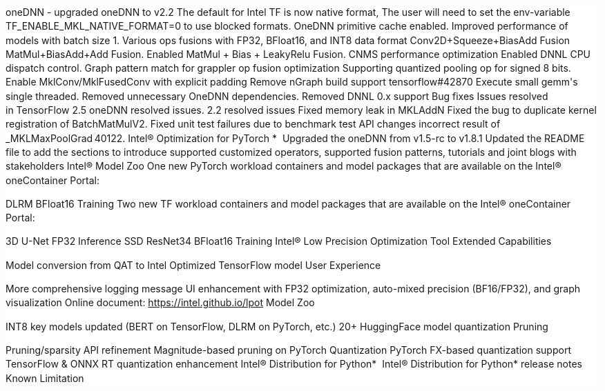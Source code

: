 ​oneDNN - upgraded oneDNN to v2.2
The default for Intel TF is now native format, The user will need to set the env-variable TF_ENABLE_MKL_NATIVE_FORMAT=0 to use blocked formats.
OneDNN primitive cache enabled. Improved performance of models with batch size 1.
Various ops fusions with FP32, BFloat16, and INT8 data format
Conv2D+Squeeze+BiasAdd Fusion
MatMul+BiasAdd+Add Fusion.
Enabled MatMul + Bias + LeakyRelu Fusion.
CNMS performance optimization
Enabled DNNL CPU dispatch control.
Graph pattern match for grappler op fusion optimization
Supporting quantized pooling op for signed 8 bits.
Enable MklConv/MklFusedConv with explicit padding
Remove nGraph build support tensorflow#42870
Execute small gemm's single threaded.
Removed unnecessary OneDNN dependencies.
Removed DNNL 0.x support
Bug fixes
Issues resolved in TensorFlow 2.5
oneDNN resolved issues. 2.2 resolved issues
Fixed memory leak in MKLAddN
Fixed the bug to duplicate kernel registration of BatchMatMulV2.
Fixed unit test failures due to benchmark test API changes
incorrect result of _MKLMaxPoolGrad 40122.
Intel® Optimization for PyTorch * 
Upgraded the oneDNN from v1.5-rc to v1.8.1
Updated the README file to add the sections to introduce supported customized operators, supported fusion patterns, tutorials and joint blogs with stakeholders
Intel® Model Zoo
One new PyTorch workload containers and model packages that are available on the Intel® oneContainer Portal:

DLRM BFloat16 Training
Two new TF workload containers and model packages that are available on the Intel® oneContainer Portal:

3D U-Net FP32 Inference
SSD ResNet34 BFloat16 Training
Intel® Low Precision Optimization Tool
Extended Capabilities

Model conversion from QAT to Intel Optimized TensorFlow model
User Experience

More comprehensive logging message
UI enhancement with FP32 optimization, auto-mixed precision (BF16/FP32), and graph visualization
Online document: https://intel.github.io/lpot
Model Zoo

INT8 key models updated (BERT on TensorFlow, DLRM on PyTorch, etc.)
20+ HuggingFace model quantization
Pruning

Pruning/sparsity API refinement
Magnitude-based pruning on PyTorch
Quantization
PyTorch FX-based quantization support
TensorFlow & ONNX RT quantization enhancement
Intel® Distribution for Python* 
Intel® Distribution for Python* release notes
Known Limitation

